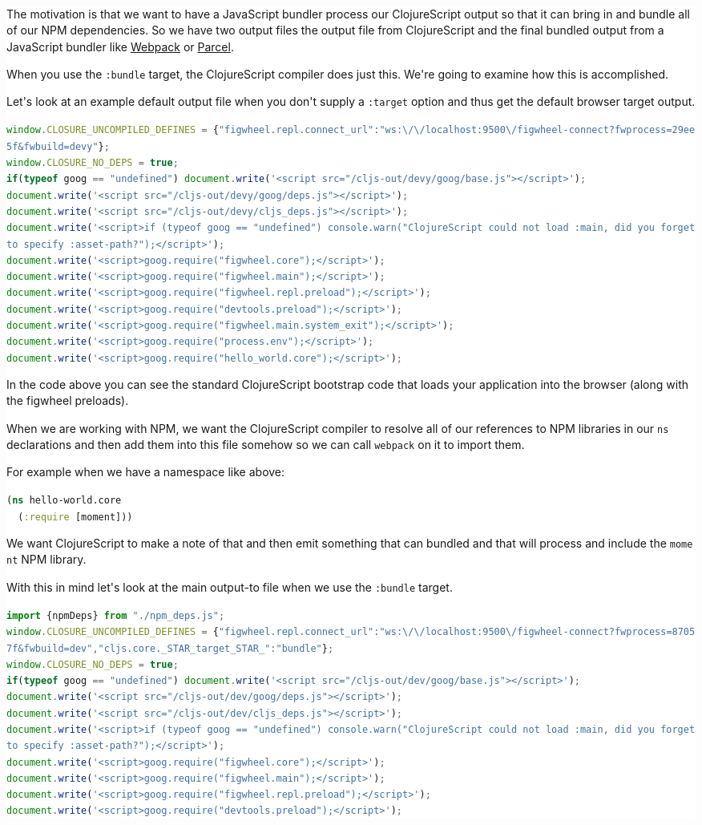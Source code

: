 The motivation is that we want to have a JavaScript bundler process
our ClojureScript output so that it can bring in and bundle all of our
NPM dependencies. So we have two output files the output file from
ClojureScript and the final bundled output from a JavaScript
bundler like [Webpack][webpack] or [Parcel][parcel].

When you use the `:bundle` target, the ClojureScript compiler does
just this. We're going to examine how this is accomplished.

Let's look at an example default output file when you don't supply a
`:target` option and thus get the default browser target output.

```javascript
window.CLOSURE_UNCOMPILED_DEFINES = {"figwheel.repl.connect_url":"ws:\/\/localhost:9500\/figwheel-connect?fwprocess=29ee5f&fwbuild=devy"};
window.CLOSURE_NO_DEPS = true;
if(typeof goog == "undefined") document.write('<script src="/cljs-out/devy/goog/base.js"></script>');
document.write('<script src="/cljs-out/devy/goog/deps.js"></script>');
document.write('<script src="/cljs-out/devy/cljs_deps.js"></script>');
document.write('<script>if (typeof goog == "undefined") console.warn("ClojureScript could not load :main, did you forget to specify :asset-path?");</script>');
document.write('<script>goog.require("figwheel.core");</script>');
document.write('<script>goog.require("figwheel.main");</script>');
document.write('<script>goog.require("figwheel.repl.preload");</script>');
document.write('<script>goog.require("devtools.preload");</script>');
document.write('<script>goog.require("figwheel.main.system_exit");</script>');
document.write('<script>goog.require("process.env");</script>');
document.write('<script>goog.require("hello_world.core");</script>');
```

In the code above you can see the standard ClojureScript bootstrap
code that loads your application into the browser (along with the
figwheel preloads).

When we are working with NPM, we want the ClojureScript compiler to
resolve all of our references to NPM libraries in our `ns`
declarations and then add them into this file somehow so we can call
`webpack` on it to import them.

For example when we have a namespace like above:

```clojure
(ns hello-world.core
  (:require [moment]))
```

We want ClojureScript to make a note of that and then emit something
that can bundled and that will process and include the `moment` NPM
library.

With this in mind let's look at the main output-to file when we use
the `:bundle` target.

```javascript
import {npmDeps} from "./npm_deps.js";
window.CLOSURE_UNCOMPILED_DEFINES = {"figwheel.repl.connect_url":"ws:\/\/localhost:9500\/figwheel-connect?fwprocess=87057f&fwbuild=dev","cljs.core._STAR_target_STAR_":"bundle"};
window.CLOSURE_NO_DEPS = true;
if(typeof goog == "undefined") document.write('<script src="/cljs-out/dev/goog/base.js"></script>');
document.write('<script src="/cljs-out/dev/goog/deps.js"></script>');
document.write('<script src="/cljs-out/dev/cljs_deps.js"></script>');
document.write('<script>if (typeof goog == "undefined") console.warn("ClojureScript could not load :main, did you forget to specify :asset-path?");</script>');
document.write('<script>goog.require("figwheel.core");</script>');
document.write('<script>goog.require("figwheel.main");</script>');
document.write('<script>goog.require("figwheel.repl.preload");</script>');
document.write('<script>goog.require("devtools.preload");</script>');
```

[webpack]: https://webpack.js.org/
[parcel]: https://parceljs.org/
[base-example-gist]: https://gist.github.com/bhauman/a5251390d1b8db09f43c385fb505727d
[npm]: https://www.npmjs.com/